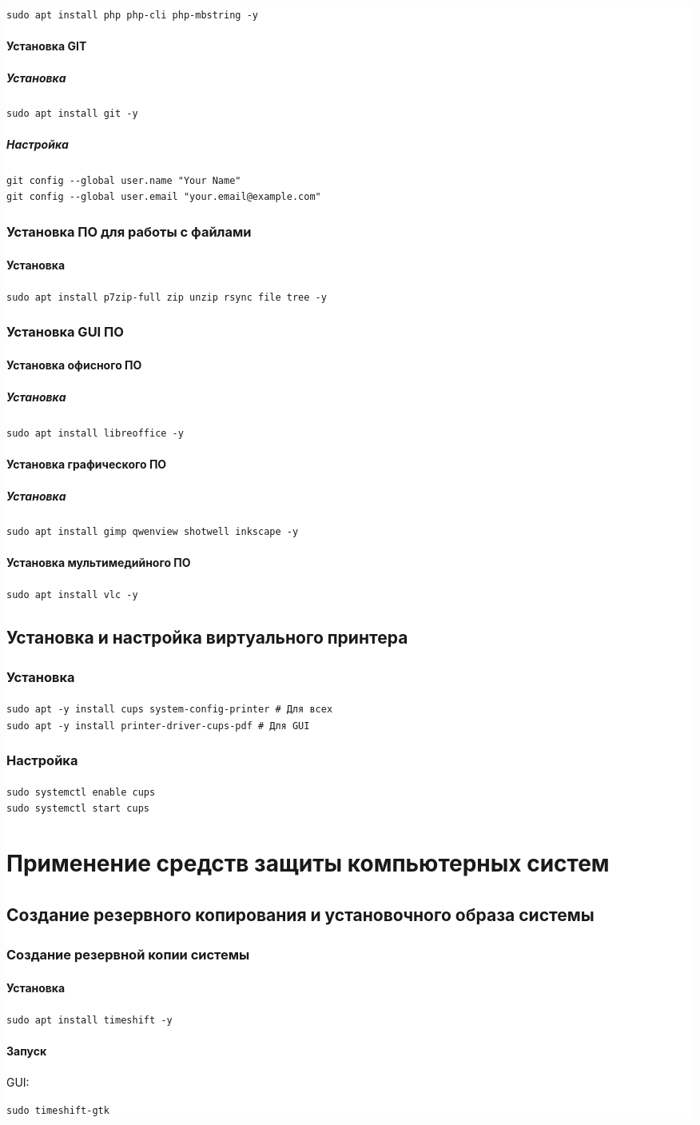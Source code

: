 ```shell
sudo apt install php php-cli php-mbstring -y
```
#### Установка GIT
##### Установка
```shell
sudo apt install git -y
```
##### Настройка
```shell
git config --global user.name "Your Name"
git config --global user.email "your.email@example.com"
```
### Установка ПО для работы с файлами
#### Установка
```shell
sudo apt install p7zip-full zip unzip rsync file tree -y
```
### Установка GUI ПО
#### Установка офисного ПО
##### Установка
```shell
sudo apt install libreoffice -y
```
#### Установка графического ПО
##### Установка
```shell
sudo apt install gimp qwenview shotwell inkscape -y
```
#### Установка мультимедийного ПО
```shell
sudo apt install vlc -y
```
## Установка и настройка виртуального принтера
### Установка
```shell
sudo apt -y install cups system-config-printer # Для всех
sudo apt -y install printer-driver-cups-pdf # Для GUI
```
### Настройка
```shell
sudo systemctl enable cups
sudo systemctl start cups
```
# Применение средств защиты компьютерных систем
## Создание резервного копирования и установочного образа системы
### Создание резервной копии системы
#### Установка
```shell
sudo apt install timeshift -y
```
#### Запуск
GUI:
```shell
sudo timeshift-gtk
```